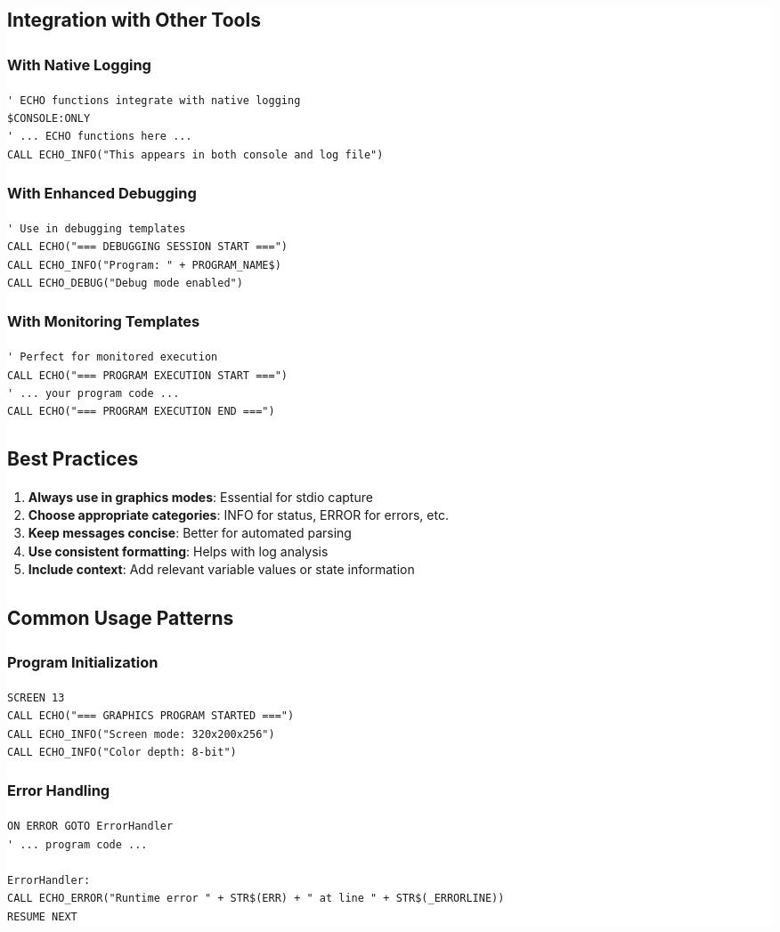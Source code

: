 ## Integration with Other Tools

### With Native Logging
```basic
' ECHO functions integrate with native logging
$CONSOLE:ONLY
' ... ECHO functions here ...
CALL ECHO_INFO("This appears in both console and log file")
```

### With Enhanced Debugging
```basic
' Use in debugging templates
CALL ECHO("=== DEBUGGING SESSION START ===")
CALL ECHO_INFO("Program: " + PROGRAM_NAME$)
CALL ECHO_DEBUG("Debug mode enabled")
```

### With Monitoring Templates
```basic
' Perfect for monitored execution
CALL ECHO("=== PROGRAM EXECUTION START ===")
' ... your program code ...
CALL ECHO("=== PROGRAM EXECUTION END ===")
```

## Best Practices

1. **Always use in graphics modes**: Essential for stdio capture
2. **Choose appropriate categories**: INFO for status, ERROR for errors, etc.
3. **Keep messages concise**: Better for automated parsing
4. **Use consistent formatting**: Helps with log analysis
5. **Include context**: Add relevant variable values or state information

## Common Usage Patterns

### Program Initialization
```basic
SCREEN 13
CALL ECHO("=== GRAPHICS PROGRAM STARTED ===")
CALL ECHO_INFO("Screen mode: 320x200x256")
CALL ECHO_INFO("Color depth: 8-bit")
```

### Error Handling
```basic
ON ERROR GOTO ErrorHandler
' ... program code ...

ErrorHandler:
CALL ECHO_ERROR("Runtime error " + STR$(ERR) + " at line " + STR$(_ERRORLINE))
RESUME NEXT
```
